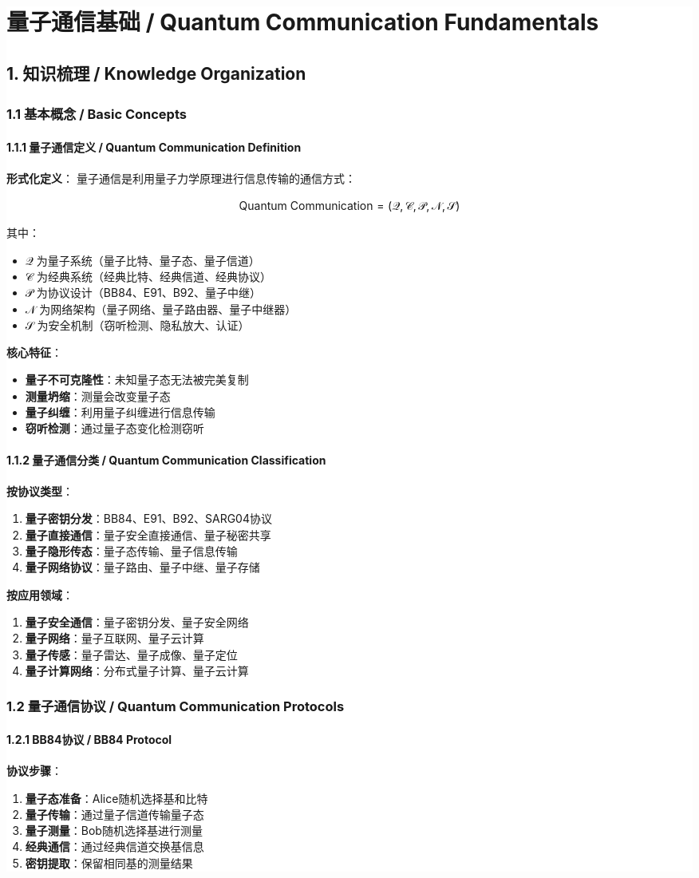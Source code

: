 # 量子通信基础 / Quantum Communication Fundamentals

## 1. 知识梳理 / Knowledge Organization

### 1.1 基本概念 / Basic Concepts

#### 1.1.1 量子通信定义 / Quantum Communication Definition

**形式化定义**：
量子通信是利用量子力学原理进行信息传输的通信方式：

$$\text{Quantum Communication} = (\mathcal{Q}, \mathcal{C}, \mathcal{P}, \mathcal{N}, \mathcal{S})$$

其中：

- $\mathcal{Q}$ 为量子系统（量子比特、量子态、量子信道）
- $\mathcal{C}$ 为经典系统（经典比特、经典信道、经典协议）
- $\mathcal{P}$ 为协议设计（BB84、E91、B92、量子中继）
- $\mathcal{N}$ 为网络架构（量子网络、量子路由器、量子中继器）
- $\mathcal{S}$ 为安全机制（窃听检测、隐私放大、认证）

**核心特征**：

- **量子不可克隆性**：未知量子态无法被完美复制
- **测量坍缩**：测量会改变量子态
- **量子纠缠**：利用量子纠缠进行信息传输
- **窃听检测**：通过量子态变化检测窃听

#### 1.1.2 量子通信分类 / Quantum Communication Classification

**按协议类型**：

1. **量子密钥分发**：BB84、E91、B92、SARG04协议
2. **量子直接通信**：量子安全直接通信、量子秘密共享
3. **量子隐形传态**：量子态传输、量子信息传输
4. **量子网络协议**：量子路由、量子中继、量子存储

**按应用领域**：

1. **量子安全通信**：量子密钥分发、量子安全网络
2. **量子网络**：量子互联网、量子云计算
3. **量子传感**：量子雷达、量子成像、量子定位
4. **量子计算网络**：分布式量子计算、量子云计算

### 1.2 量子通信协议 / Quantum Communication Protocols

#### 1.2.1 BB84协议 / BB84 Protocol

**协议步骤**：

1. **量子态准备**：Alice随机选择基和比特
2. **量子传输**：通过量子信道传输量子态
3. **量子测量**：Bob随机选择基进行测量
4. **经典通信**：通过经典信道交换基信息
5. **密钥提取**：保留相同基的测量结果
